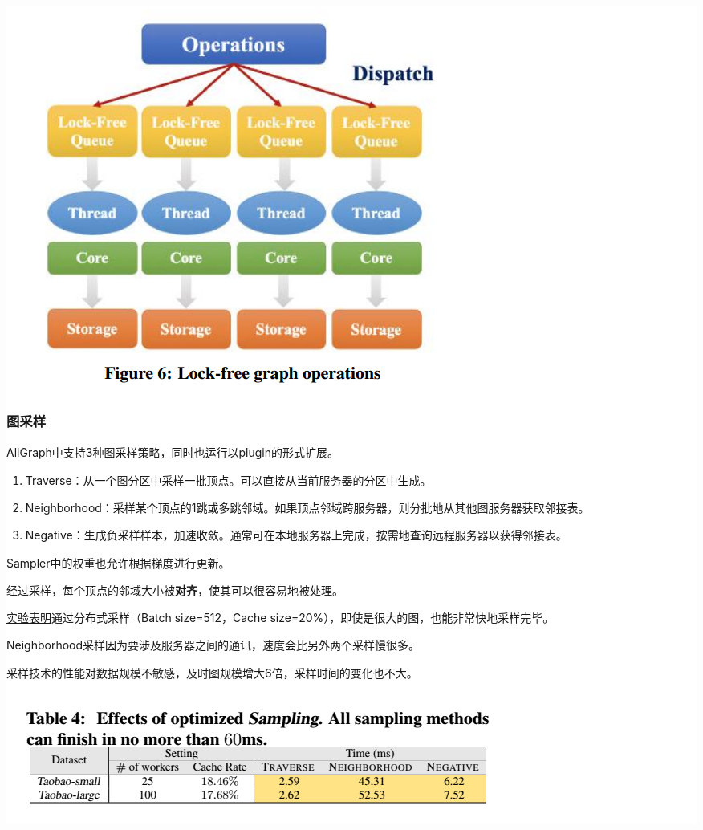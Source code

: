 <a name="fig-AliGraph-Fig6">![](survey-of-gnn-systems.assets/AliGraph-Fig6.png)</a>

### 图采样

AliGraph中支持3种图采样策略，同时也运行以plugin的形式扩展。

1. Traverse：从一个图分区中采样一批顶点。可以直接从当前服务器的分区中生成。

2. Neighborhood：采样某个顶点的1跳或多跳邻域。如果顶点邻域跨服务器，则分批地从其他图服务器获取邻接表。

3. Negative：生成负采样样本，加速收敛。通常可在本地服务器上完成，按需地查询远程服务器以获得邻接表。

Sampler中的权重也允许根据梯度进行更新。

经过采样，每个顶点的邻域大小被**对齐**，使其可以很容易地被处理。

[实验表明](#fig-aligraph-tab4)通过分布式采样（Batch size=512，Cache size=20%），即使是很大的图，也能非常快地采样完毕。

Neighborhood采样因为要涉及服务器之间的通讯，速度会比另外两个采样慢很多。

采样技术的性能对数据规模不敏感，及时图规模增大6倍，采样时间的变化也不大。

<a name="fig-aligraph-tab4">![](survey-of-gnn-systems.assets/AliGraph-Tab4.png)</a>
